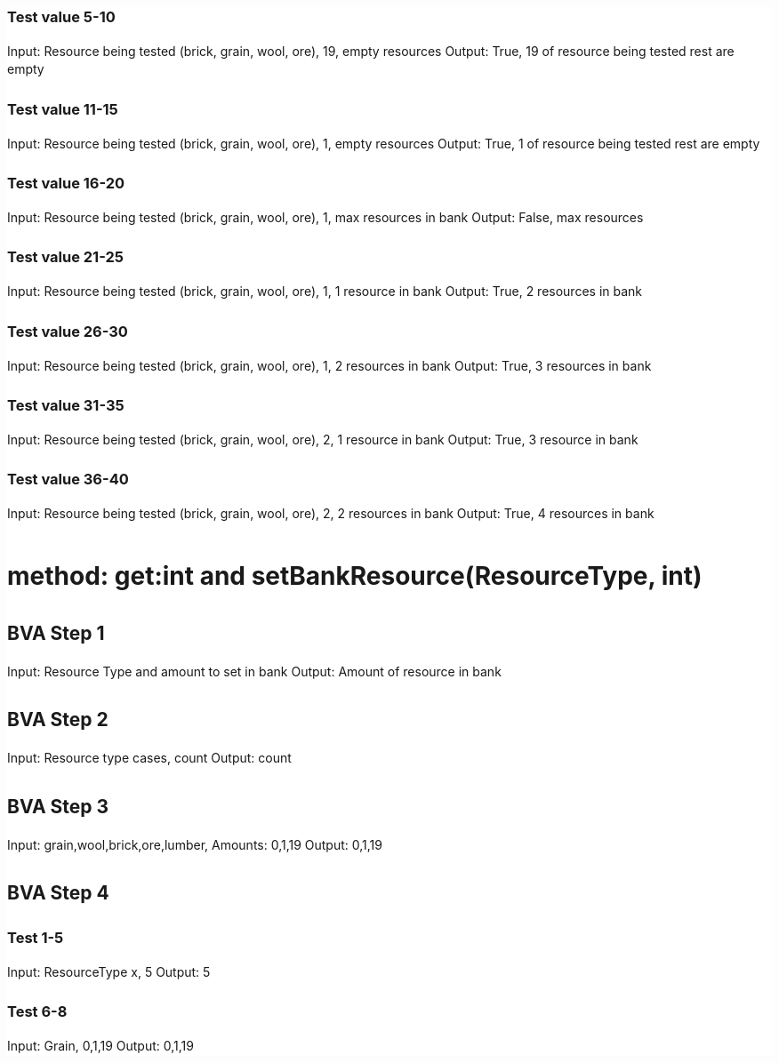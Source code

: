 ### Test value 5-10
Input: Resource being tested (brick, grain, wool, ore), 19, empty resources
Output: True, 19 of resource being tested rest are empty

### Test value 11-15
Input: Resource being tested (brick, grain, wool, ore), 1, empty resources
Output: True, 1 of resource being tested rest are empty

### Test value 16-20
Input: Resource being tested (brick, grain, wool, ore), 1, max resources in bank
Output: False, max resources

### Test value 21-25
Input: Resource being tested (brick, grain, wool, ore), 1, 1 resource in bank
Output: True, 2 resources in bank

### Test value 26-30
Input: Resource being tested (brick, grain, wool, ore), 1, 2 resources in bank
Output: True, 3 resources in bank

### Test value 31-35
Input: Resource being tested (brick, grain, wool, ore), 2, 1 resource in bank
Output: True, 3 resource in bank

### Test value 36-40
Input: Resource being tested (brick, grain, wool, ore), 2, 2 resources in bank
Output: True, 4 resources in bank


# method: get:int and setBankResource(ResourceType, int)

## BVA Step 1
Input: Resource Type and amount to set in bank
Output: Amount of resource in bank

## BVA Step 2
Input: Resource type cases, count
Output: count

## BVA Step 3
Input: grain,wool,brick,ore,lumber, Amounts: 0,1,19
Output: 0,1,19

## BVA Step 4
### Test 1-5
Input: ResourceType x, 5
Output: 5 
### Test 6-8
Input: Grain, 0,1,19
Output: 0,1,19
